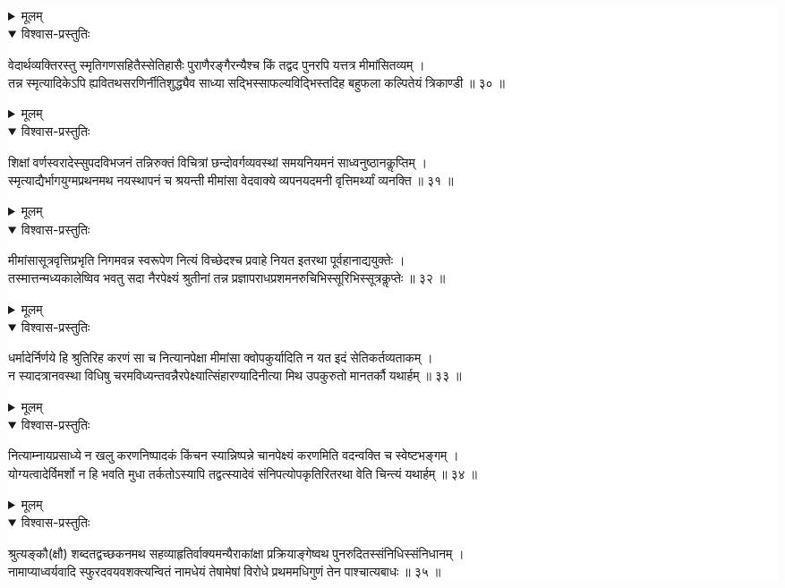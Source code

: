 <details><summary>मूलम्</summary></details>


<details open><summary>विश्वास-प्रस्तुतिः</summary>

वेदार्थव्यक्तिरस्तु स्मृतिगणसहितैस्सेतिहासैः पुराणैरङ्गैरन्यैश्च किं तद्वद पुनरपि यत्तत्र मीमांसितव्यम् ।  
तन्न स्मृत्यादिकेऽपि ह्यवितथसरणिर्नीतिशुद्ध्यैव साध्या सद्भिस्साफल्यविद्भिस्तदिह बहुफला कल्पितेयं त्रिकाण्डी ॥ ३० ॥
</details>

<details><summary>मूलम्</summary></details>


<details open><summary>विश्वास-प्रस्तुतिः</summary>

शिक्षां वर्णस्वरादेस्सुपदविभजनं तन्निरुक्तं विचित्रां छन्दोवर्गव्यवस्थां समयनियमनं साध्वनुष्ठानकॢप्तिम् ।  
स्मृत्याद्यैर्भागयुग्मप्रथनमथ नयस्थापनं च श्रयन्ती मीमांसा वेदवाक्ये व्यपनयदमनी वृत्तिमर्थ्यां व्यनक्ति ॥ ३१ ॥
</details>

<details><summary>मूलम्</summary></details>


<details open><summary>विश्वास-प्रस्तुतिः</summary>

मीमांसासूत्रवृत्तिप्रभृति निगमवन्न स्वरूपेण नित्यं विच्छेदश्च प्रवाहे नियत इतरथा पूर्वहानाद्ययुक्तेः ।  
तस्मात्तन्मध्यकालेष्विव भवतु सदा नैरपेक्ष्यं श्रुतीनां तन्न प्रज्ञापराधप्रशमनरुचिभिस्सूरिभिस्सूत्रकॢप्तेः ॥ ३२ ॥
</details>

<details><summary>मूलम्</summary></details>


<details open><summary>विश्वास-प्रस्तुतिः</summary>

धर्मादेर्निर्णये हि श्रुतिरिह करणं सा च नित्यानपेक्षा मीमांसा क्वोपकुर्यादिति न यत इदं सेतिकर्तव्यताकम् ।  
न स्यादत्रानवस्था विधिषु चरमविध्यन्तवन्नैरपेक्ष्यात्सिंहारण्यादिनीत्या मिथ उपकुरुतो मानतर्कौ यथार्हम् ॥ ३३ ॥
</details>

<details><summary>मूलम्</summary></details>


<details open><summary>विश्वास-प्रस्तुतिः</summary>

नित्याम्नायप्रसाध्ये न खलु करणनिष्पादकं किंचन स्यान्निष्पन्ने चानपेक्ष्यं करणमिति वदन्वक्ति च स्वेष्टभङ्गम् ।  
योग्यत्वादेर्विमर्शो न हि भवति मुधा तर्कतोऽस्यापि तद्वत्स्यादेवं संनिपत्योपकृतिरितरथा वेति चिन्त्यं यथार्हम् ॥ ३४ ॥
</details>

<details><summary>मूलम्</summary></details>


<details open><summary>विश्वास-प्रस्तुतिः</summary>

श्रुत्यङ्कौ(क्षौ) शब्दतद्वच्छकनमथ सहव्याहृतिर्वाक्यमन्यैराकांक्षा प्रक्रियाङ्गेष्वथ पुनरुदितस्संनिधिस्संनिधानम् ।  
नामाप्याध्वर्यवादि स्फुरदवयवशक्त्यन्वितं नामधेयं तेषामेषां विरोधे प्रथममधिगुणं तेन पाश्चात्यबाधः ॥ ३५ ॥
</details>
